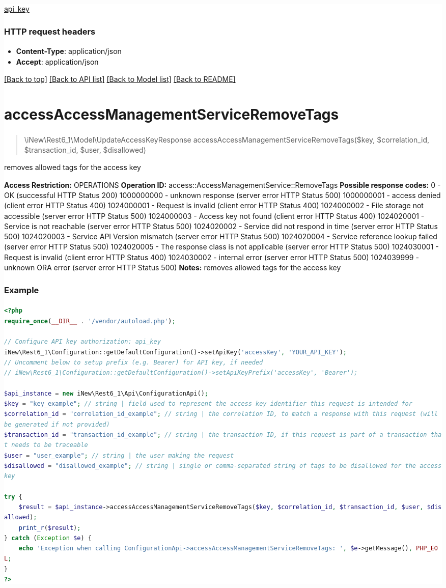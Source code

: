 [api_key](../../README.md#api_key)

### HTTP request headers

 - **Content-Type**: application/json
 - **Accept**: application/json

[[Back to top]](#) [[Back to API list]](../../README.md#documentation-for-api-endpoints) [[Back to Model list]](../../README.md#documentation-for-models) [[Back to README]](../../README.md)

# **accessAccessManagementServiceRemoveTags**
> \iNew\Rest6_1\Model\UpdateAccessKeyResponse accessAccessManagementServiceRemoveTags($key, $correlation_id, $transaction_id, $user, $disallowed)

removes allowed tags for the access key

**Access Restriction:** OPERATIONS  **Operation ID:** access::AccessManagementService::RemoveTags  **Possible response codes:**   0 - OK (successful HTTP Status 200)   1000000000 - unknown response (server error HTTP Status 500)   1000000001 - access denied (client error HTTP Status 400)   1024000001 - Request is invalid (client error HTTP Status 400)   1024000002 - File storage not accessible (server error HTTP Status 500)   1024000003 - Access key not found (client error HTTP Status 400)   1024020001 - Service is not reachable (server error HTTP Status 500)   1024020002 - Service did not respond in time (server error HTTP Status 500)   1024020003 - Service API Version mismatch (server error HTTP Status 500)   1024020004 - Service reference lookup failed (server error HTTP Status 500)   1024020005 - The response class is not applicable (server error HTTP Status 500)   1024030001 - Request is invalid (client error HTTP Status 400)   1024030002 - internal error (server error HTTP Status 500)   1024039999 - unknown ORA error (server error HTTP Status 500)  **Notes:**   removes allowed tags for the access key

### Example
```php
<?php
require_once(__DIR__ . '/vendor/autoload.php');

// Configure API key authorization: api_key
iNew\Rest6_1\Configuration::getDefaultConfiguration()->setApiKey('accessKey', 'YOUR_API_KEY');
// Uncomment below to setup prefix (e.g. Bearer) for API key, if needed
// iNew\Rest6_1\Configuration::getDefaultConfiguration()->setApiKeyPrefix('accessKey', 'Bearer');

$api_instance = new iNew\Rest6_1\Api\ConfigurationApi();
$key = "key_example"; // string | field used to represent the access key identifier this request is intended for
$correlation_id = "correlation_id_example"; // string | the correlation ID, to match a response with this request (will be generated if not provided)
$transaction_id = "transaction_id_example"; // string | the transaction ID, if this request is part of a transaction that needs to be traceable
$user = "user_example"; // string | the user making the request
$disallowed = "disallowed_example"; // string | single or comma-separated string of tags to be disallowed for the access key

try {
    $result = $api_instance->accessAccessManagementServiceRemoveTags($key, $correlation_id, $transaction_id, $user, $disallowed);
    print_r($result);
} catch (Exception $e) {
    echo 'Exception when calling ConfigurationApi->accessAccessManagementServiceRemoveTags: ', $e->getMessage(), PHP_EOL;
}
?>
```
